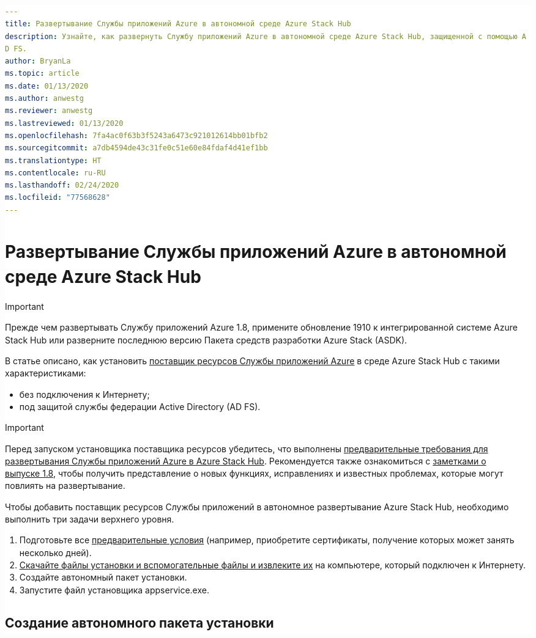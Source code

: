 ```yaml
---
title: Развертывание Службы приложений Azure в автономной среде Azure Stack Hub
description: Узнайте, как развернуть Службу приложений Azure в автономной среде Azure Stack Hub, защищенной с помощью AD FS.
author: BryanLa
ms.topic: article
ms.date: 01/13/2020
ms.author: anwestg
ms.reviewer: anwestg
ms.lastreviewed: 01/13/2020
ms.openlocfilehash: 7fa4ac0f63b3f5243a6473c921012614bb01bfb2
ms.sourcegitcommit: a7db4594de43c31fe0c51e60e84fdaf4d41ef1bb
ms.translationtype: HT
ms.contentlocale: ru-RU
ms.lasthandoff: 02/24/2020
ms.locfileid: "77568628"
---
```

# <a name="deploy-azure-app-service-in-an-offline-environment-in-azure-stack-hub"></a>Развертывание Службы приложений Azure в автономной среде Azure Stack Hub

> [!IMPORTANT]
> Прежде чем развертывать Службу приложений Azure 1.8, примените обновление 1910 к интегрированной системе Azure Stack Hub или разверните последнюю версию Пакета средств разработки Azure Stack (ASDK).

В статье описано, как установить [поставщик ресурсов Службы приложений Azure](azure-stack-app-service-overview.md) в среде Azure Stack Hub с такими характеристиками:
- без подключения к Интернету;
- под защитой службы федерации Active Directory (AD FS).

> [!IMPORTANT]
> Перед запуском установщика поставщика ресурсов убедитесь, что выполнены [предварительные требования для развертывания Службы приложений Azure в Azure Stack Hub](azure-stack-app-service-before-you-get-started.md). Рекомендуется также ознакомиться с [заметками о выпуске 1.8](azure-stack-app-service-release-notes-update-eight.md), чтобы получить представление о новых функциях, исправлениях и известных проблемах, которые могут повлиять на развертывание.

Чтобы добавить поставщик ресурсов Службы приложений в автономное развертывание Azure Stack Hub, необходимо выполнить три задачи верхнего уровня.

1. Подготовьте все [предварительные условия](azure-stack-app-service-before-you-get-started.md) (например, приобретите сертификаты, получение которых может занять несколько дней).
2. [Скачайте файлы установки и вспомогательные файлы и извлеките их](azure-stack-app-service-before-you-get-started.md) на компьютере, который подключен к Интернету.
3. Создайте автономный пакет установки.
4. Запустите файл установщика appservice.exe.

## <a name="create-an-offline-installation-package"></a>Создание автономного пакета установки


[1]: ./media/azure-stack-app-service-deploy-offline/app-service-exe-advanced-create-package.png
[2]: ./media/azure-stack-app-service-deploy-offline/app-service-exe-advanced-complete-offline.png
[3]: ./media/azure-stack-app-service-deploy-offline/app-service-azure-stack-arm-endpoints.png
[4]: ./media/azure-stack-app-service-deploy-offline/app-service-azure-stack-subscription-information.png
[5]: ./media/azure-stack-app-service-deploy-offline/app-service-default-VNET-config.png
[6]: ./media/azure-stack-app-service-deploy-offline/app-service-custom-VNET-config.png
[7]: ./media/azure-stack-app-service-deploy-offline/app-service-custom-VNET-config-with-values.png
[8]: ./media/azure-stack-app-service-deploy-offline/app-service-fileshare-configuration.png
[9]: ./media/azure-stack-app-service-deploy-offline/app-service-fileshare-configuration-error.png
[10]: ./media/azure-stack-app-service-deploy-offline/app-service-identity-app.png
[11]: ./media/azure-stack-app-service-deploy-offline/app-service-certificates.png
[12]: ./media/azure-stack-app-service-deploy-offline/app-service-sql-configuration.png
[13]: ./media/azure-stack-app-service-deploy-offline/app-service-sql-configuration-error.png
[14]: ./media/azure-stack-app-service-deploy-offline/app-service-cloud-quantities.png
[15]: ./media/azure-stack-app-service-deploy-offline/app-service-windows-image-selection.png
[16]: ./media/azure-stack-app-service-deploy-offline/app-service-role-credentials.png
[17]: ./media/azure-stack-app-service-deploy-offline/app-service-azure-stack-deployment-summary.png
[18]: ./media/azure-stack-app-service-deploy-offline/app-service-deployment-progress.png